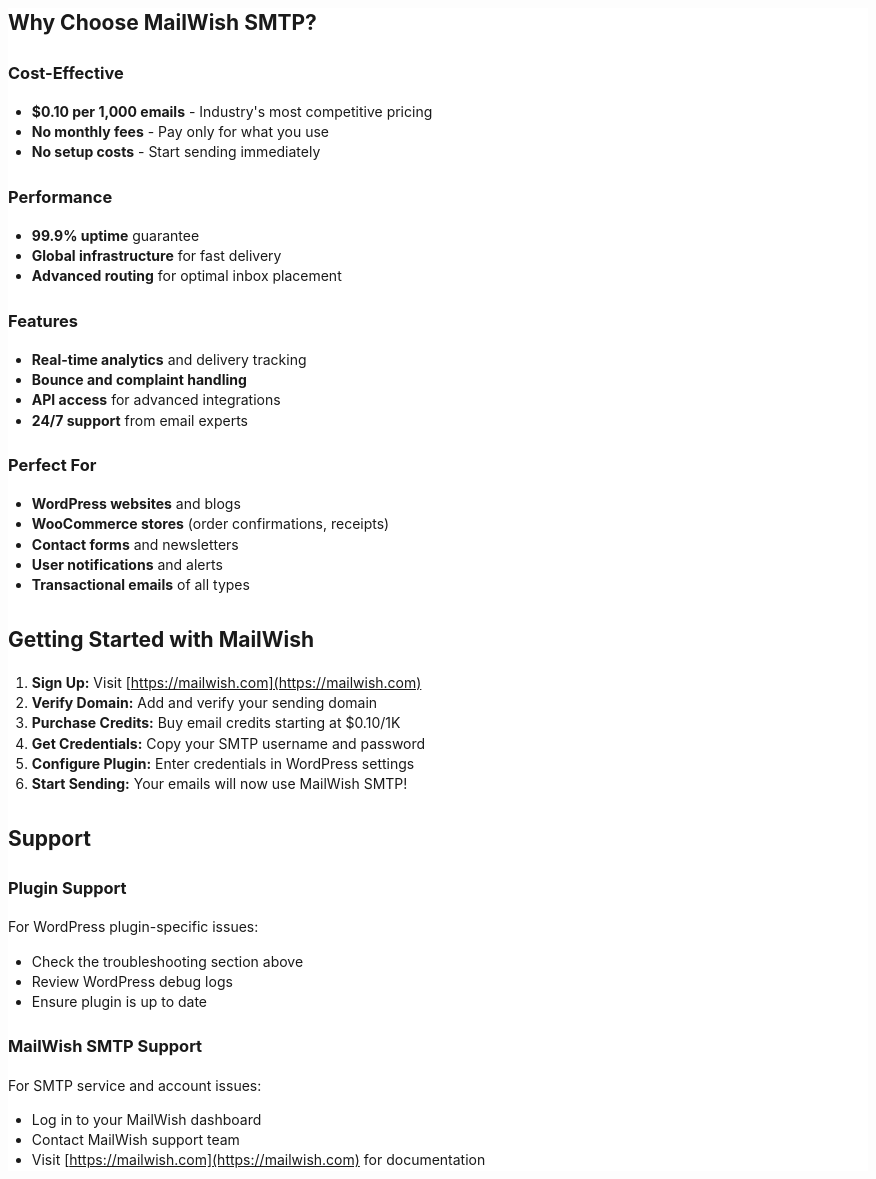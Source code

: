 ## Why Choose MailWish SMTP?

### Cost-Effective
- **$0.10 per 1,000 emails** - Industry's most competitive pricing
- **No monthly fees** - Pay only for what you use
- **No setup costs** - Start sending immediately

### Performance
- **99.9% uptime** guarantee
- **Global infrastructure** for fast delivery
- **Advanced routing** for optimal inbox placement

### Features
- **Real-time analytics** and delivery tracking
- **Bounce and complaint handling**
- **API access** for advanced integrations
- **24/7 support** from email experts

### Perfect For
- **WordPress websites** and blogs
- **WooCommerce stores** (order confirmations, receipts)
- **Contact forms** and newsletters
- **User notifications** and alerts
- **Transactional emails** of all types

## Getting Started with MailWish

1. **Sign Up:** Visit [https://mailwish.com](https://mailwish.com)
2. **Verify Domain:** Add and verify your sending domain
3. **Purchase Credits:** Buy email credits starting at $0.10/1K
4. **Get Credentials:** Copy your SMTP username and password
5. **Configure Plugin:** Enter credentials in WordPress settings
6. **Start Sending:** Your emails will now use MailWish SMTP!

## Support

### Plugin Support
For WordPress plugin-specific issues:
- Check the troubleshooting section above
- Review WordPress debug logs
- Ensure plugin is up to date

### MailWish SMTP Support
For SMTP service and account issues:
- Log in to your MailWish dashboard
- Contact MailWish support team
- Visit [https://mailwish.com](https://mailwish.com) for documentation
